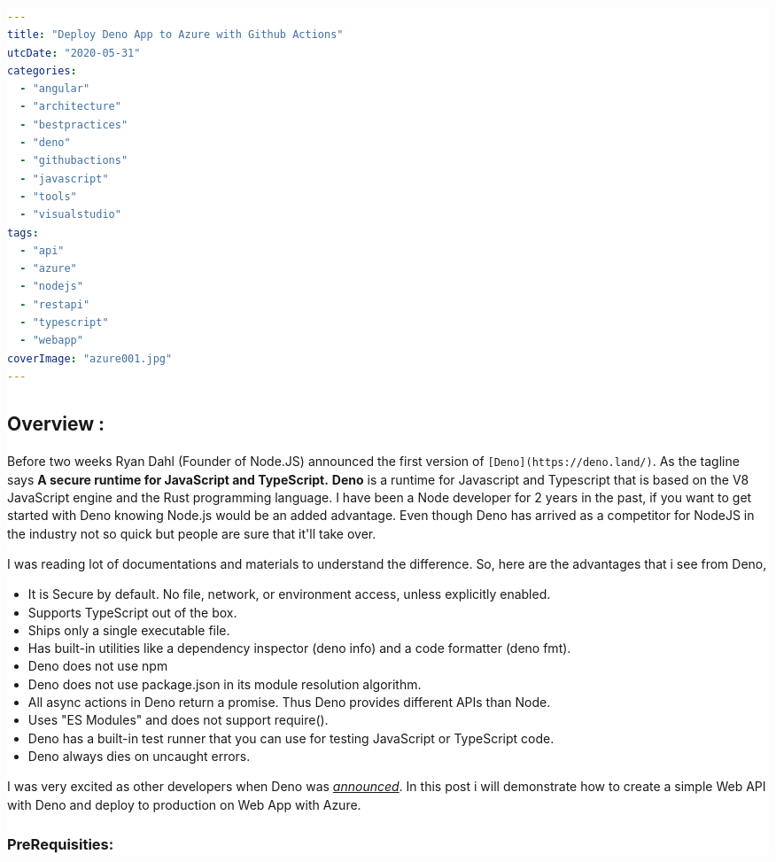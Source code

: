 ```yaml
---
title: "Deploy Deno App to Azure with Github Actions"
utcDate: "2020-05-31"
categories: 
  - "angular"
  - "architecture"
  - "bestpractices"
  - "deno"
  - "githubactions"
  - "javascript"
  - "tools"
  - "visualstudio"
tags: 
  - "api"
  - "azure"
  - "nodejs"
  - "restapi"
  - "typescript"
  - "webapp"
coverImage: "azure001.jpg"
---
```


## Overview :

Before two weeks Ryan Dahl (Founder of Node.JS) announced the first version of `[Deno](https://deno.land/)`. As the tagline says **A secure runtime for JavaScript and TypeScript.** **Deno** is a runtime for Javascript and Typescript that is based on the V8 JavaScript engine and the Rust programming language. I have been a Node developer for 2 years in the past, if you want to get started with Deno knowing Node.js would be an added advantage. Even though Deno has arrived as a competitor for NodeJS in the industry not so quick but people are sure that it'll take over.

I was reading lot of documentations and materials to understand the difference. So, here are the advantages that i see from Deno,

- It is Secure by default. No file, network, or environment access, unless explicitly enabled.
- Supports TypeScript out of the box.
- Ships only a single executable file.
- Has built-in utilities like a dependency inspector (deno info) and a code formatter (deno fmt).
- Deno does not use npm
- Deno does not use package.json in its module resolution algorithm.
- All async actions in Deno return a promise. Thus Deno provides different APIs than Node.
- Uses "ES Modules" and does not support require().
- Deno has a built-in test runner that you can use for testing JavaScript or TypeScript code.
- Deno always dies on uncaught errors.

I was very excited as other developers when Deno was _[announced](https://www.youtube.com/watch?v=H0KJ11hH43s)_. In this post i will demonstrate how to create a simple Web API with Deno and deploy to production on Web App with Azure.

### PreRequisities:
